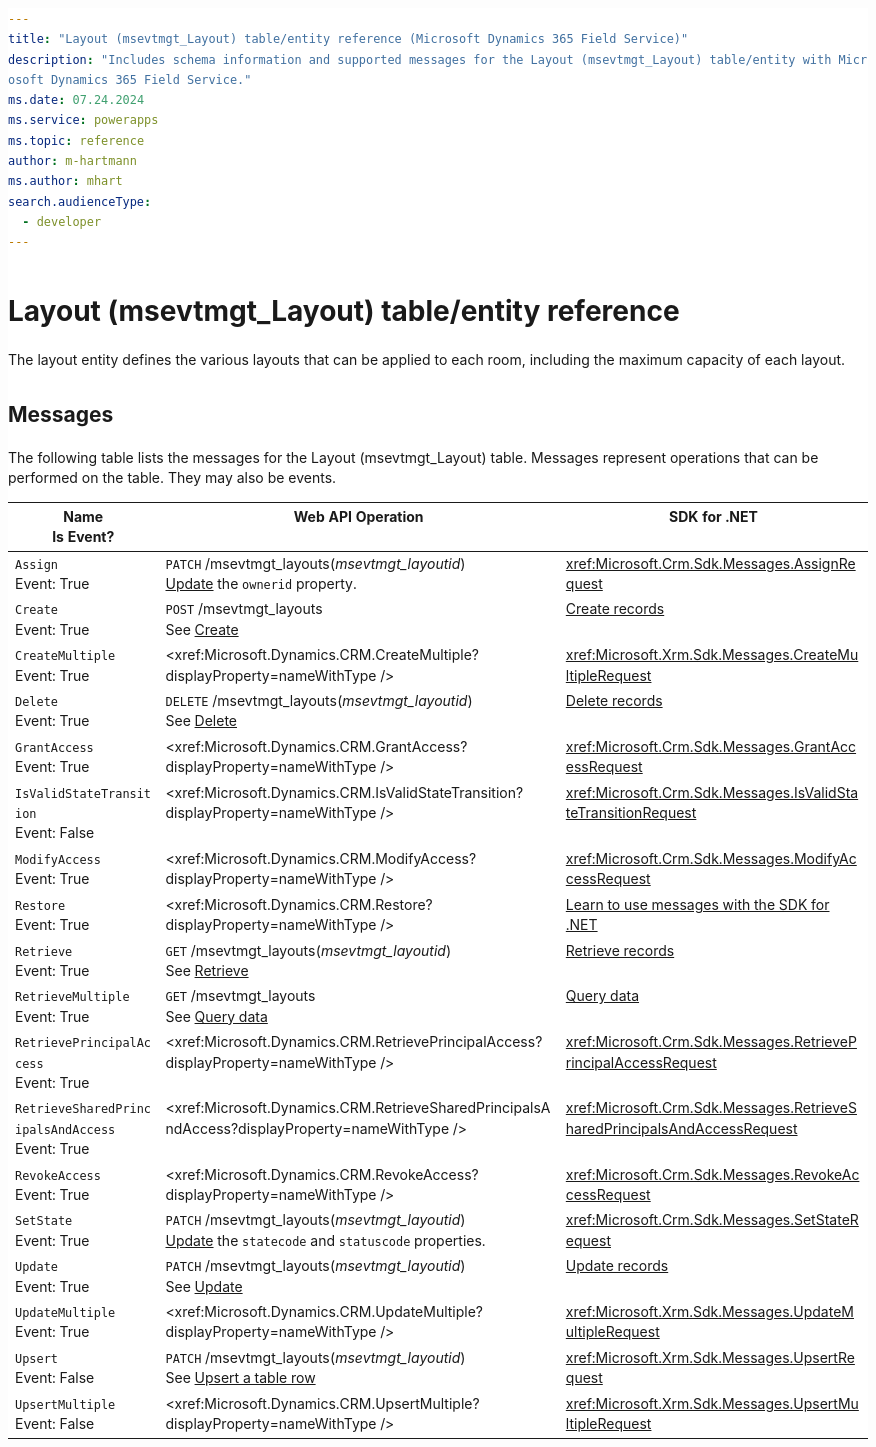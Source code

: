 ```yaml
---
title: "Layout (msevtmgt_Layout) table/entity reference (Microsoft Dynamics 365 Field Service)"
description: "Includes schema information and supported messages for the Layout (msevtmgt_Layout) table/entity with Microsoft Dynamics 365 Field Service."
ms.date: 07.24.2024
ms.service: powerapps
ms.topic: reference
author: m-hartmann
ms.author: mhart
search.audienceType: 
  - developer
---
```


# Layout (msevtmgt_Layout) table/entity reference

The layout entity defines the various layouts that can be applied to each room, including the maximum capacity of each layout.

## Messages

The following table lists the messages for the Layout (msevtmgt_Layout) table.
Messages represent operations that can be performed on the table. They may also be events.

| Name <br />Is Event? |Web API Operation |SDK for .NET |
| ---- | ----- |----- |
| `Assign`<br />Event: True |`PATCH` /msevtmgt_layouts(*msevtmgt_layoutid*)<br />[Update](/powerapps/developer/data-platform/webapi/update-delete-entities-using-web-api#basic-update) the `ownerid` property. |<xref:Microsoft.Crm.Sdk.Messages.AssignRequest>|
| `Create`<br />Event: True |`POST` /msevtmgt_layouts<br />See [Create](/powerapps/developer/data-platform/webapi/create-entity-web-api) |[Create records](/power-apps/developer/data-platform/org-service/entity-operations-create#basic-create)|
| `CreateMultiple`<br />Event: True |<xref:Microsoft.Dynamics.CRM.CreateMultiple?displayProperty=nameWithType /> |<xref:Microsoft.Xrm.Sdk.Messages.CreateMultipleRequest>|
| `Delete`<br />Event: True |`DELETE` /msevtmgt_layouts(*msevtmgt_layoutid*)<br />See [Delete](/powerapps/developer/data-platform/webapi/update-delete-entities-using-web-api#basic-delete) |[Delete records](/power-apps/developer/data-platform/org-service/entity-operations-update-delete#basic-delete)|
| `GrantAccess`<br />Event: True |<xref:Microsoft.Dynamics.CRM.GrantAccess?displayProperty=nameWithType /> |<xref:Microsoft.Crm.Sdk.Messages.GrantAccessRequest>|
| `IsValidStateTransition`<br />Event: False |<xref:Microsoft.Dynamics.CRM.IsValidStateTransition?displayProperty=nameWithType /> |<xref:Microsoft.Crm.Sdk.Messages.IsValidStateTransitionRequest>|
| `ModifyAccess`<br />Event: True |<xref:Microsoft.Dynamics.CRM.ModifyAccess?displayProperty=nameWithType /> |<xref:Microsoft.Crm.Sdk.Messages.ModifyAccessRequest>|
| `Restore`<br />Event: True |<xref:Microsoft.Dynamics.CRM.Restore?displayProperty=nameWithType /> |[Learn to use messages with the SDK for .NET](/power-apps/developer/data-platform/org-service/use-messages)|
| `Retrieve`<br />Event: True |`GET` /msevtmgt_layouts(*msevtmgt_layoutid*)<br />See [Retrieve](/powerapps/developer/data-platform/webapi/retrieve-entity-using-web-api) |[Retrieve records](/power-apps/developer/data-platform/org-service/entity-operations-retrieve)|
| `RetrieveMultiple`<br />Event: True |`GET` /msevtmgt_layouts<br />See [Query data](/power-apps/developer/data-platform/webapi/query-data-web-api) |[Query data](/power-apps/developer/data-platform/org-service/entity-operations-query-data)|
| `RetrievePrincipalAccess`<br />Event: True |<xref:Microsoft.Dynamics.CRM.RetrievePrincipalAccess?displayProperty=nameWithType /> |<xref:Microsoft.Crm.Sdk.Messages.RetrievePrincipalAccessRequest>|
| `RetrieveSharedPrincipalsAndAccess`<br />Event: True |<xref:Microsoft.Dynamics.CRM.RetrieveSharedPrincipalsAndAccess?displayProperty=nameWithType /> |<xref:Microsoft.Crm.Sdk.Messages.RetrieveSharedPrincipalsAndAccessRequest>|
| `RevokeAccess`<br />Event: True |<xref:Microsoft.Dynamics.CRM.RevokeAccess?displayProperty=nameWithType /> |<xref:Microsoft.Crm.Sdk.Messages.RevokeAccessRequest>|
| `SetState`<br />Event: True |`PATCH` /msevtmgt_layouts(*msevtmgt_layoutid*)<br />[Update](/powerapps/developer/data-platform/webapi/update-delete-entities-using-web-api#basic-update) the `statecode` and `statuscode` properties. |<xref:Microsoft.Crm.Sdk.Messages.SetStateRequest>|
| `Update`<br />Event: True |`PATCH` /msevtmgt_layouts(*msevtmgt_layoutid*)<br />See [Update](/powerapps/developer/data-platform/webapi/update-delete-entities-using-web-api#basic-update) |[Update records](/power-apps/developer/data-platform/org-service/entity-operations-update-delete#basic-update)|
| `UpdateMultiple`<br />Event: True |<xref:Microsoft.Dynamics.CRM.UpdateMultiple?displayProperty=nameWithType /> |<xref:Microsoft.Xrm.Sdk.Messages.UpdateMultipleRequest>|
| `Upsert`<br />Event: False |`PATCH` /msevtmgt_layouts(*msevtmgt_layoutid*)<br />See [Upsert a table row](/powerapps/developer/data-platform/webapi/update-delete-entities-using-web-api#upsert-a-table-row) |<xref:Microsoft.Xrm.Sdk.Messages.UpsertRequest>|
| `UpsertMultiple`<br />Event: False |<xref:Microsoft.Dynamics.CRM.UpsertMultiple?displayProperty=nameWithType /> |<xref:Microsoft.Xrm.Sdk.Messages.UpsertMultipleRequest>|
